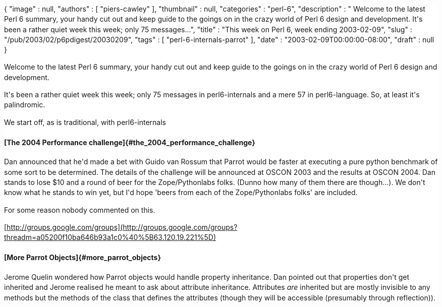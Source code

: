 {
   "image" : null,
   "authors" : [
      "piers-cawley"
   ],
   "thumbnail" : null,
   "categories" : "perl-6",
   "description" : " Welcome to the latest Perl 6 summary, your handy cut out and keep guide to the goings on in the crazy world of Perl 6 design and development. It's been a rather quiet week this week; only 75 messages...",
   "title" : "This week on Perl 6, week ending 2003-02-09",
   "slug" : "/pub/2003/02/p6pdigest/20030209",
   "tags" : [
      "perl-6-internals-parrot"
   ],
   "date" : "2003-02-09T00:00:00-08:00",
   "draft" : null
}





Welcome to the latest Perl 6 summary, your handy cut out and keep guide
to the goings on in the crazy world of Perl 6 design and development.

It's been a rather quiet week this week; only 75 messages in
perl6-internals and a mere 57 in perl6-language. So, at least it's
palindromic.

We start off, as is traditional, with perl6-internals

#### [The 2004 Performance challenge]{#the_2004_performance_challenge}

Dan announced that he'd made a bet with Guido van Rossum that Parrot
would be faster at executing a pure python benchmark of some sort to be
determined. The details of the challenge will be announced at OSCON 2003
and the results at OSCON 2004. Dan stands to lose \$10 and a round of
beer for the Zope/Pythonlabs folks. (Dunno how many of them there are
though...). We don't know what he stands to win yet, but I'd hope 'beers
from each of the Zope/Pythonlabs folks' are included.

For some reason nobody commented on this.

[http://groups.google.com/groups](http://groups.google.com/groups?threadm=a05200f10ba646b93a1c0%40%5B63.120.19.221%5D)

#### [More Parrot Objects]{#more_parrot_objects}

Jerome Quelin wondered how Parrot objects would handle property
inheritance. Dan pointed out that properties don't get inherited and
Jerome realised he meant to ask about attribute inheritance. Attributes
*are* inherited but are mostly invisible to any methods but the methods
of the class that defines the attributes (though they will be accessible
(presumably through reflection)).
